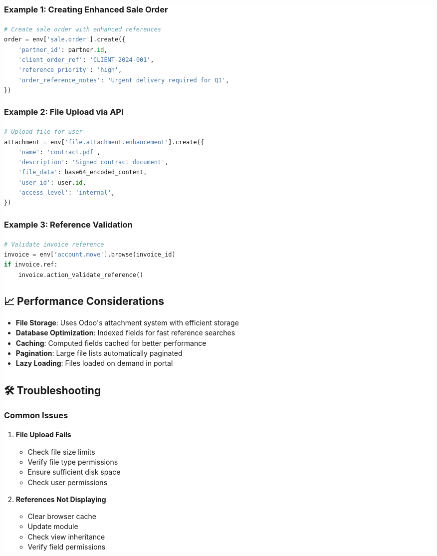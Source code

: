 ### Example 1: Creating Enhanced Sale Order
```python
# Create sale order with enhanced references
order = env['sale.order'].create({
    'partner_id': partner.id,
    'client_order_ref': 'CLIENT-2024-001',
    'reference_priority': 'high',
    'order_reference_notes': 'Urgent delivery required for Q1',
})
```

### Example 2: File Upload via API
```python
# Upload file for user
attachment = env['file.attachment.enhancement'].create({
    'name': 'contract.pdf',
    'description': 'Signed contract document',
    'file_data': base64_encoded_content,
    'user_id': user.id,
    'access_level': 'internal',
})
```

### Example 3: Reference Validation
```python
# Validate invoice reference
invoice = env['account.move'].browse(invoice_id)
if invoice.ref:
    invoice.action_validate_reference()
```

## 📈 Performance Considerations

- **File Storage**: Uses Odoo's attachment system with efficient storage
- **Database Optimization**: Indexed fields for fast reference searches
- **Caching**: Computed fields cached for better performance
- **Pagination**: Large file lists automatically paginated
- **Lazy Loading**: Files loaded on demand in portal

## 🛠️ Troubleshooting

### Common Issues

1. **File Upload Fails**
   - Check file size limits
   - Verify file type permissions
   - Ensure sufficient disk space
   - Check user permissions

2. **References Not Displaying**
   - Clear browser cache
   - Update module
   - Check view inheritance
   - Verify field permissions
